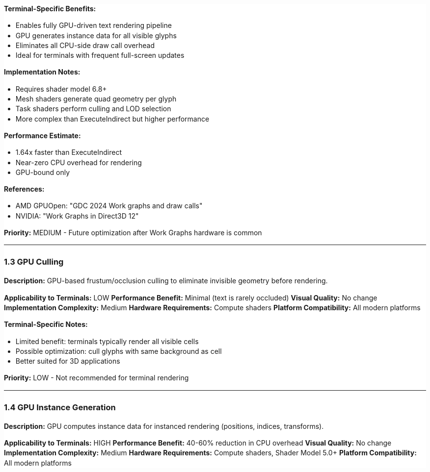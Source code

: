 **Terminal-Specific Benefits:**
- Enables fully GPU-driven text rendering pipeline
- GPU generates instance data for all visible glyphs
- Eliminates all CPU-side draw call overhead
- Ideal for terminals with frequent full-screen updates

**Implementation Notes:**
- Requires shader model 6.8+
- Mesh shaders generate quad geometry per glyph
- Task shaders perform culling and LOD selection
- More complex than ExecuteIndirect but higher performance

**Performance Estimate:**
- 1.64x faster than ExecuteIndirect
- Near-zero CPU overhead for rendering
- GPU-bound only

**References:**
- AMD GPUOpen: "GDC 2024 Work graphs and draw calls"
- NVIDIA: "Work Graphs in Direct3D 12"

**Priority:** MEDIUM - Future optimization after Work Graphs hardware is common

---

### 1.3 GPU Culling

**Description:** GPU-based frustum/occlusion culling to eliminate invisible geometry before rendering.

**Applicability to Terminals:** LOW
**Performance Benefit:** Minimal (text is rarely occluded)
**Visual Quality:** No change
**Implementation Complexity:** Medium
**Hardware Requirements:** Compute shaders
**Platform Compatibility:** All modern platforms

**Terminal-Specific Notes:**
- Limited benefit: terminals typically render all visible cells
- Possible optimization: cull glyphs with same background as cell
- Better suited for 3D applications

**Priority:** LOW - Not recommended for terminal rendering

---

### 1.4 GPU Instance Generation

**Description:** GPU computes instance data for instanced rendering (positions, indices, transforms).

**Applicability to Terminals:** HIGH
**Performance Benefit:** 40-60% reduction in CPU overhead
**Visual Quality:** No change
**Implementation Complexity:** Medium
**Hardware Requirements:** Compute shaders, Shader Model 5.0+
**Platform Compatibility:** All modern platforms
